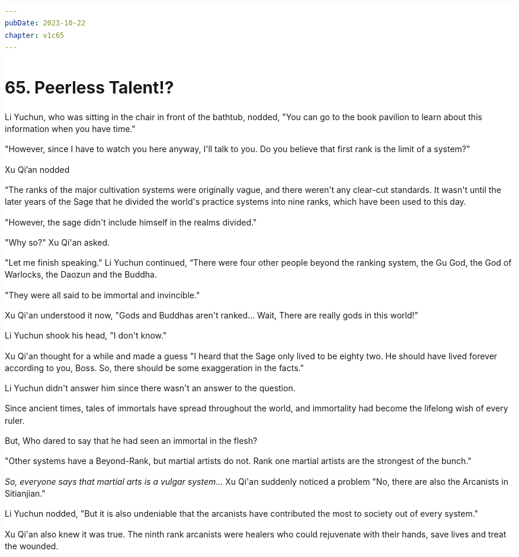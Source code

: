 ```yaml
---
pubDate: 2023-10-22
chapter: v1c65
---
```


# 65. Peerless Talent!?

Li Yuchun, who was sitting in the chair in front of the bathtub, nodded, "You can go to the book pavilion to learn about this information when you have time."

"However, since I have to watch you here anyway, I'll talk to you. Do you believe that first rank is the limit of a system?"

Xu Qi’an nodded

“The ranks of the major cultivation systems were originally vague, and there weren't any clear-cut standards. It wasn't until the later years of the Sage that he divided the world's practice systems into nine ranks, which have been used to this day.

"However, the sage didn't include himself in the realms divided."

"Why so?" Xu Qi'an asked.

"Let me finish speaking." Li Yuchun continued, “There were four other people beyond the ranking system, the Gu God, the God of Warlocks, the Daozun and the Buddha.

"They were all said to be immortal and invincible."

Xu Qi'an understood it now, "Gods and Buddhas aren't ranked... Wait, There are really gods in this world!"

Li Yuchun shook his head, "I don't know."

Xu Qi'an thought for a while and made a guess "I heard that the Sage only lived to be eighty two. He should have lived forever according to you, Boss. So, there should be some exaggeration in the facts."

Li Yuchun didn't answer him since there wasn't an answer to the question.

Since ancient times, tales of immortals have spread throughout the world, and immortality had become the lifelong wish of every ruler.

But, Who dared to say that he had seen an immortal in the flesh?

"Other systems have a Beyond-Rank, but martial artists do not. Rank one martial artists are the strongest of the bunch."

*So, everyone says that martial arts is a vulgar system...* Xu Qi'an suddenly noticed a problem "No, there are also the Arcanists in Sitianjian."

Li Yuchun nodded, "But it is also undeniable that the arcanists have contributed the most to society out of every system."

Xu Qi'an also knew it was true. The ninth rank arcanists were healers who could rejuvenate with their hands, save lives and treat the wounded.
